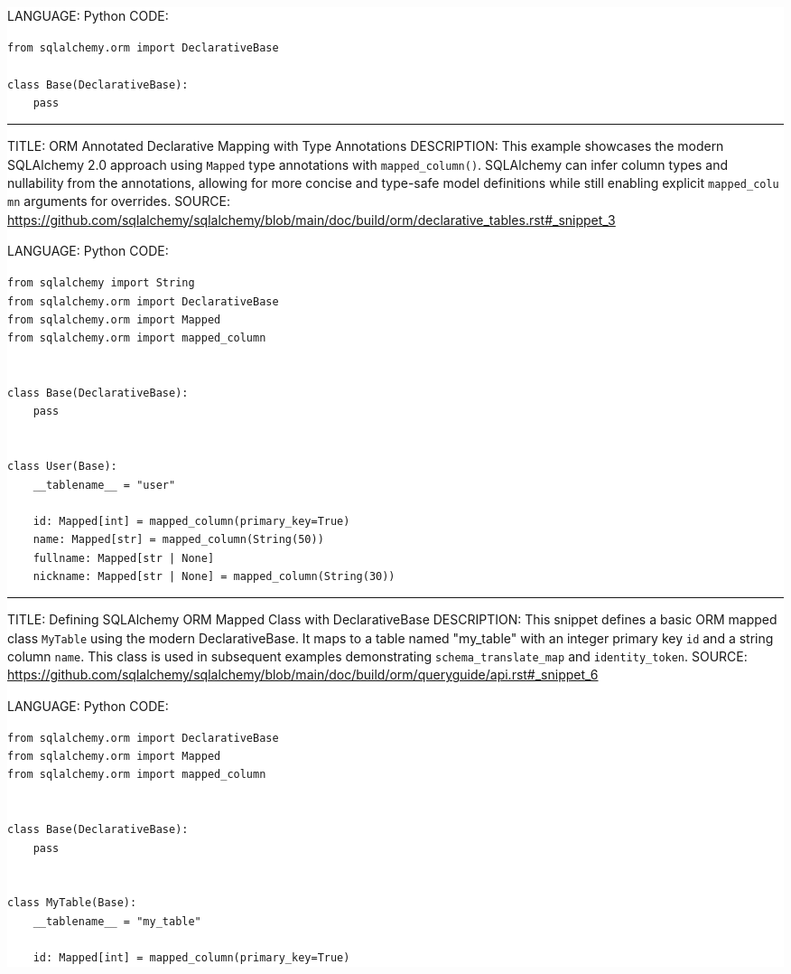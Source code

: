LANGUAGE: Python
CODE:
```
from sqlalchemy.orm import DeclarativeBase

class Base(DeclarativeBase):
    pass
```

----------------------------------------

TITLE: ORM Annotated Declarative Mapping with Type Annotations
DESCRIPTION: This example showcases the modern SQLAlchemy 2.0 approach using `Mapped` type annotations with `mapped_column()`. SQLAlchemy can infer column types and nullability from the annotations, allowing for more concise and type-safe model definitions while still enabling explicit `mapped_column` arguments for overrides.
SOURCE: https://github.com/sqlalchemy/sqlalchemy/blob/main/doc/build/orm/declarative_tables.rst#_snippet_3

LANGUAGE: Python
CODE:
```
from sqlalchemy import String
from sqlalchemy.orm import DeclarativeBase
from sqlalchemy.orm import Mapped
from sqlalchemy.orm import mapped_column


class Base(DeclarativeBase):
    pass


class User(Base):
    __tablename__ = "user"

    id: Mapped[int] = mapped_column(primary_key=True)
    name: Mapped[str] = mapped_column(String(50))
    fullname: Mapped[str | None]
    nickname: Mapped[str | None] = mapped_column(String(30))
```

----------------------------------------

TITLE: Defining SQLAlchemy ORM Mapped Class with DeclarativeBase
DESCRIPTION: This snippet defines a basic ORM mapped class `MyTable` using the modern DeclarativeBase. It maps to a table named "my_table" with an integer primary key `id` and a string column `name`. This class is used in subsequent examples demonstrating `schema_translate_map` and `identity_token`.
SOURCE: https://github.com/sqlalchemy/sqlalchemy/blob/main/doc/build/orm/queryguide/api.rst#_snippet_6

LANGUAGE: Python
CODE:
```
from sqlalchemy.orm import DeclarativeBase
from sqlalchemy.orm import Mapped
from sqlalchemy.orm import mapped_column


class Base(DeclarativeBase):
    pass


class MyTable(Base):
    __tablename__ = "my_table"

    id: Mapped[int] = mapped_column(primary_key=True)
```